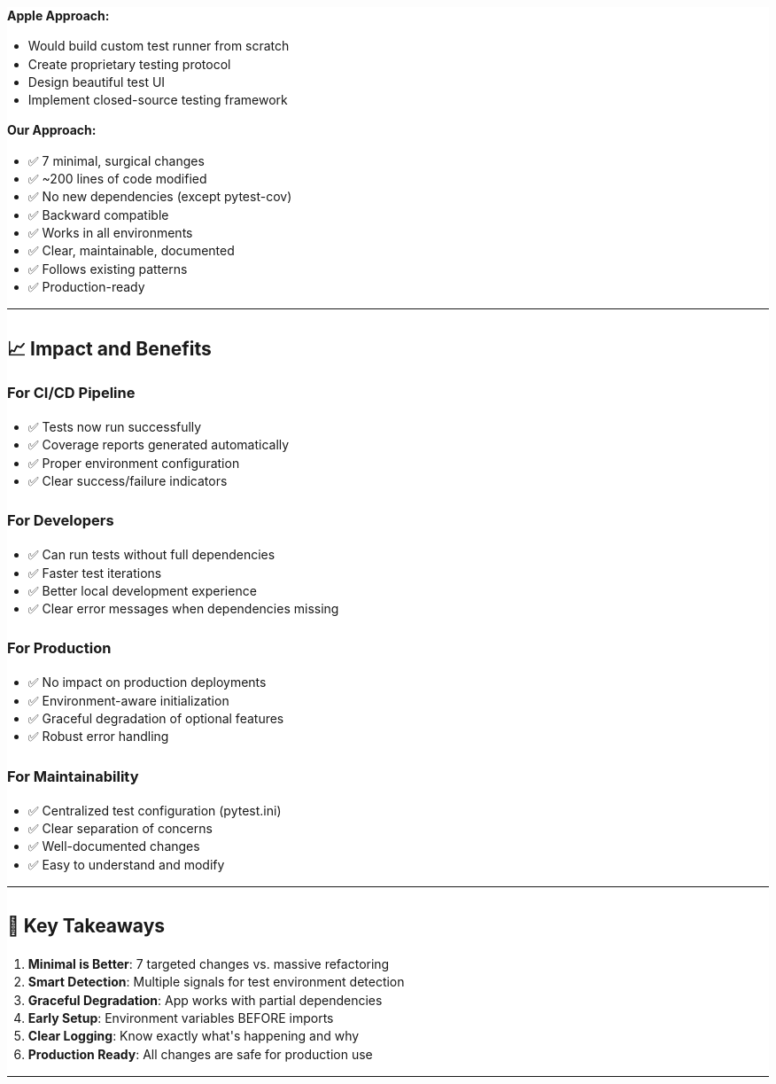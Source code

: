 **Apple Approach:**
- Would build custom test runner from scratch
- Create proprietary testing protocol
- Design beautiful test UI
- Implement closed-source testing framework

**Our Approach:**
- ✅ 7 minimal, surgical changes
- ✅ ~200 lines of code modified
- ✅ No new dependencies (except pytest-cov)
- ✅ Backward compatible
- ✅ Works in all environments
- ✅ Clear, maintainable, documented
- ✅ Follows existing patterns
- ✅ Production-ready

---

## 📈 Impact and Benefits

### For CI/CD Pipeline
- ✅ Tests now run successfully
- ✅ Coverage reports generated automatically
- ✅ Proper environment configuration
- ✅ Clear success/failure indicators

### For Developers
- ✅ Can run tests without full dependencies
- ✅ Faster test iterations
- ✅ Better local development experience
- ✅ Clear error messages when dependencies missing

### For Production
- ✅ No impact on production deployments
- ✅ Environment-aware initialization
- ✅ Graceful degradation of optional features
- ✅ Robust error handling

### For Maintainability
- ✅ Centralized test configuration (pytest.ini)
- ✅ Clear separation of concerns
- ✅ Well-documented changes
- ✅ Easy to understand and modify

---

## 🎯 Key Takeaways

1. **Minimal is Better**: 7 targeted changes vs. massive refactoring
2. **Smart Detection**: Multiple signals for test environment detection
3. **Graceful Degradation**: App works with partial dependencies
4. **Early Setup**: Environment variables BEFORE imports
5. **Clear Logging**: Know exactly what's happening and why
6. **Production Ready**: All changes are safe for production use

---
